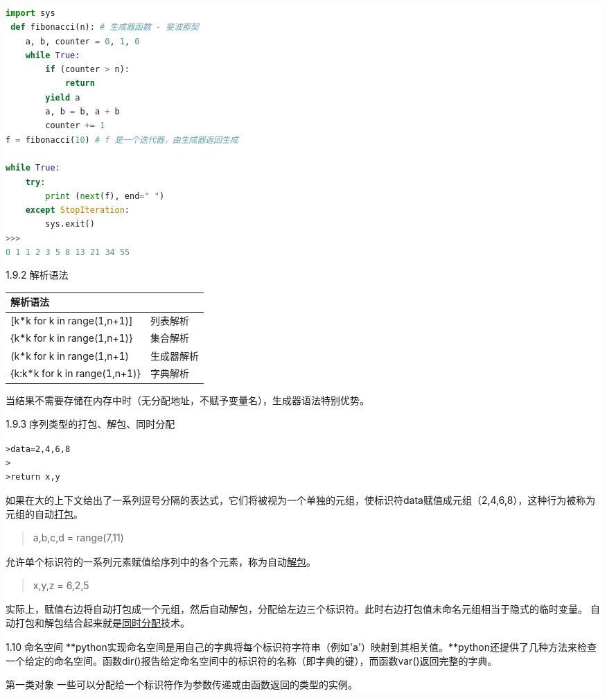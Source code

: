 ```python
import sys
 def fibonacci(n): # 生成器函数 - 斐波那契
    a, b, counter = 0, 1, 0
    while True:
        if (counter > n): 
            return
        yield a
        a, b = b, a + b
        counter += 1
f = fibonacci(10) # f 是一个迭代器，由生成器返回生成
 
while True:
    try:
        print (next(f), end=" ")
    except StopIteration:
        sys.exit()
>>>
0 1 1 2 3 5 8 13 21 34 55
```

1.9.2	解析语法

| 解析语法                      |            |
| :---------------------------- | :--------- |
| [k*k for k in range(1,n+1)]   | 列表解析   |
| {k*k for k in range(1,n+1)}   | 集合解析   |
| (k*k for k in range(1,n+1)    | 生成器解析 |
| {k:k*k for k in range(1,n+1)} | 字典解析   |

当结果不需要存储在内存中时（无分配地址，不赋予变量名），生成器语法特别优势。

1.9.3	序列类型的打包、解包、同时分配

	>data=2,4,6,8
	>
	>return x,y

如果在大的上下文给出了一系列逗号分隔的表达式，它们将被视为一个单独的元组，使标识符data赋值成元组（2,4,6,8），这种行为被称为元组的自动<u>打包</u>。

> a,b,c,d = range(7,11)

允许单个标识符的一系列元素赋值给序列中的各个元素，称为自动<u>解包</u>。

> x,y,z = 6,2,5

实际上，赋值右边将自动打包成一个元组，然后自动解包，分配给左边三个标识符。此时右边打包值未命名元组相当于隐式的临时变量。
自动打包和解包结合起来就是<u>同时分配</u>技术。

1.10	命名空间
**python实现命名空间是用自己的字典将每个标识符字符串（例如'a'）映射到其相关值。**python还提供了几种方法来检查一个给定的命名空间。函数dir()报告给定命名空间中的标识符的名称（即字典的键），而函数var()返回完整的字典。

第一类对象
一些可以分配给一个标识符作为参数传递或由函数返回的类型的实例。
